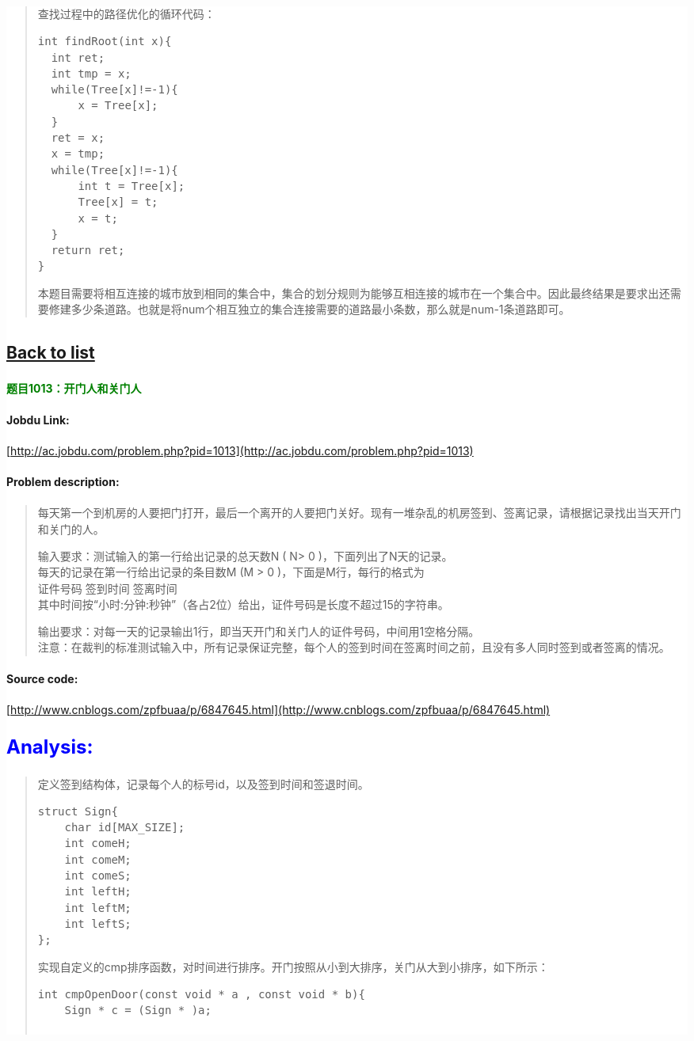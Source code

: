 >
>查找过程中的路径优化的循环代码：<br>
>
><pre>
>int findRoot(int x){
>	int ret;
>	int tmp = x;
>	while(Tree[x]!=-1){
>		x = Tree[x];
>	}
>	ret = x;
>	x = tmp;
>	while(Tree[x]!=-1){
>		int t = Tree[x];
>		Tree[x] = t;
>		x = t;
>	}
>	return ret;
>}
></pre>
>
>本题目需要将相互连接的城市放到相同的集合中，集合的划分规则为能够互相连接的城市在一个集合中。因此最终结果是要求出还需要修建多少条道路。也就是将num个相互独立的集合连接需要的道路最小条数，那么就是num-1条道路即可。
>

## [Back to list](#list)
#### <font color = Green> <span id="1013">题目1013：开门人和关门人</span></font>


#### Jobdu Link:<br>
[http://ac.jobdu.com/problem.php?pid=1013](http://ac.jobdu.com/problem.php?pid=1013)
#### Problem description:<br>
>每天第一个到机房的人要把门打开，最后一个离开的人要把门关好。现有一堆杂乱的机房签到、签离记录，请根据记录找出当天开门和关门的人。<br>
>
>输入要求：测试输入的第一行给出记录的总天数N ( N> 0 )，下面列出了N天的记录。 <br>
>     每天的记录在第一行给出记录的条目数M (M > 0 )，下面是M行，每行的格式为 <br>
>     证件号码 签到时间 签离时间 <br>
>     其中时间按“小时:分钟:秒钟”（各占2位）给出，证件号码是长度不超过15的字符串。<br>
> 
> 输出要求：对每一天的记录输出1行，即当天开门和关门人的证件号码，中间用1空格分隔。 <br>
>    注意：在裁判的标准测试输入中，所有记录保证完整，每个人的签到时间在签离时间之前，且没有多人同时签到或者签离的情况。<br>

#### Source code:<br>
[http://www.cnblogs.com/zpfbuaa/p/6847645.html](http://www.cnblogs.com/zpfbuaa/p/6847645.html)
#### <font color = Blue size = 5> Analysis:</font>
>定义签到结构体，记录每个人的标号id，以及签到时间和签退时间。<br>
><pre>
>struct Sign{
>     char id[MAX_SIZE];
>     int comeH;
>     int comeM;
>     int comeS;
>     int leftH;
>     int leftM;
>     int leftS;
> };
> </pre>
> 实现自定义的cmp排序函数，对时间进行排序。开门按照从小到大排序，关门从大到小排序，如下所示：<br>
> <pre>
> int cmpOpenDoor(const void * a , const void * b){
>     Sign * c = (Sign * )a;